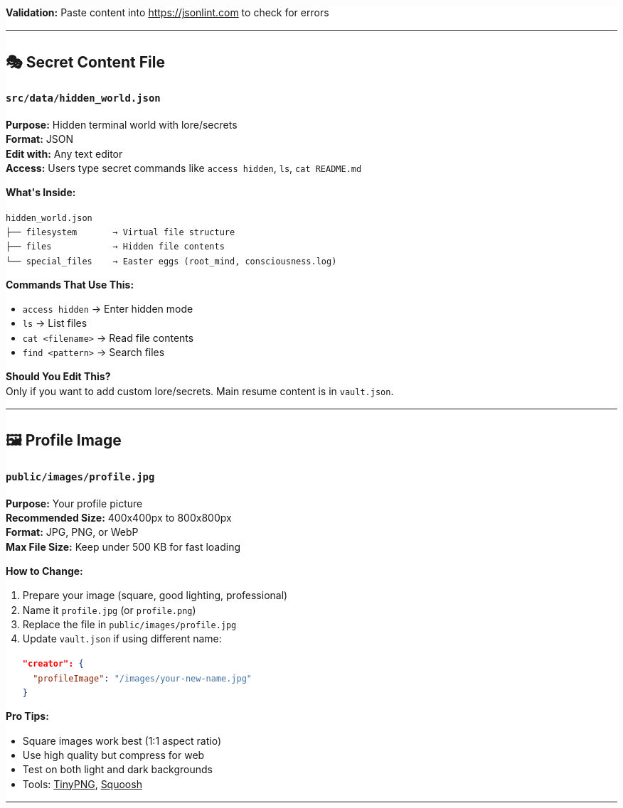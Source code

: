 **Validation:** Paste content into https://jsonlint.com to check for errors

---

## 🎭 Secret Content File

### `src/data/hidden_world.json`

**Purpose:** Hidden terminal world with lore/secrets  
**Format:** JSON  
**Edit with:** Any text editor  
**Access:** Users type secret commands like `access hidden`, `ls`, `cat README.md`

**What's Inside:**
```
hidden_world.json
├── filesystem       → Virtual file structure
├── files            → Hidden file contents
└── special_files    → Easter eggs (root_mind, consciousness.log)
```

**Commands That Use This:**
- `access hidden` → Enter hidden mode
- `ls` → List files
- `cat <filename>` → Read file contents
- `find <pattern>` → Search files

**Should You Edit This?**  
Only if you want to add custom lore/secrets. Main resume content is in `vault.json`.

---

## 🖼️ Profile Image

### `public/images/profile.jpg`

**Purpose:** Your profile picture  
**Recommended Size:** 400x400px to 800x800px  
**Format:** JPG, PNG, or WebP  
**Max File Size:** Keep under 500 KB for fast loading

**How to Change:**
1. Prepare your image (square, good lighting, professional)
2. Name it `profile.jpg` (or `profile.png`)
3. Replace the file in `public/images/profile.jpg`
4. Update `vault.json` if using different name:
   ```json
   "creator": {
     "profileImage": "/images/your-new-name.jpg"
   }
   ```

**Pro Tips:**
- Square images work best (1:1 aspect ratio)
- Use high quality but compress for web
- Test on both light and dark backgrounds
- Tools: [TinyPNG](https://tinypng.com), [Squoosh](https://squoosh.app)

---